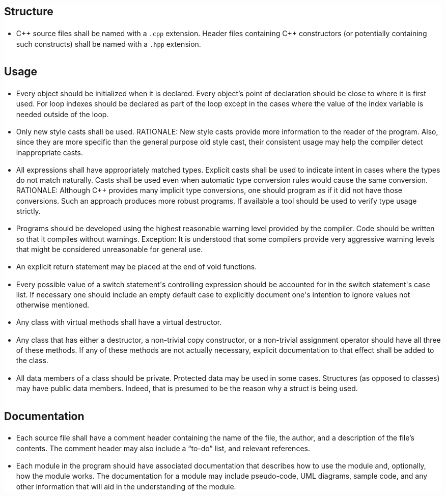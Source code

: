 ## Structure

+ C++ source files shall be named with a `.cpp` extension. Header files containing C++
  constructors (or potentially containing such constructs) shall be named with a `.hpp`
  extension.
  
## Usage

+ Every object should be initialized when it is declared. Every object’s point of declaration
  should be close to where it is first used. For loop indexes should be declared as part of the
  loop except in the cases where the value of the index variable is needed outside of the loop.
  
+ Only new style casts shall be used. RATIONALE: New style casts provide more information to the
  reader of the program. Also, since they are more specific than the general purpose old style
  cast, their consistent usage may help the compiler detect inappropriate casts.

+ All expressions shall have appropriately matched types. Explicit casts shall be used to
  indicate intent in cases where the types do not match naturally. Casts shall be used even when
  automatic type conversion rules would cause the same conversion. RATIONALE: Although C++
  provides many implicit type conversions, one should program as if it did not have those
  conversions. Such an approach produces more robust programs. If available a tool should be
  used to verify type usage strictly.

+ Programs should be developed using the highest reasonable warning level provided by the
  compiler. Code should be written so that it compiles without warnings. Exception: It is
  understood that some compilers provide very aggressive warning levels that might be considered
  unreasonable for general use.

+ An explicit return statement may be placed at the end of void functions.

+ Every possible value of a switch statement's controlling expression should be accounted for in
  the switch statement's case list. If necessary one should include an empty default case to
  explicitly document one's intention to ignore values not otherwise mentioned.

+ Any class with virtual methods shall have a virtual destructor.

+ Any class that has either a destructor, a non-trivial copy constructor, or a non-trivial
  assignment operator should have all three of these methods. If any of these methods are not
  actually necessary, explicit documentation to that effect shall be added to the class.

+ All data members of a class should be private. Protected data may be used in some cases.
  Structures (as opposed to classes) may have public data members. Indeed, that is presumed to
  be the reason why a struct is being used.

## Documentation

+ Each source file shall have a comment header containing the name of the file, the author, and
  a description of the file’s contents. The comment header may also include a “to-do” list, and
  relevant references.

+ Each module in the program should have associated documentation that describes how to use the
  module and, optionally, how the module works. The documentation for a module may include
  pseudo-code, UML diagrams, sample code, and any other information that will aid in the
  understanding of the module.
